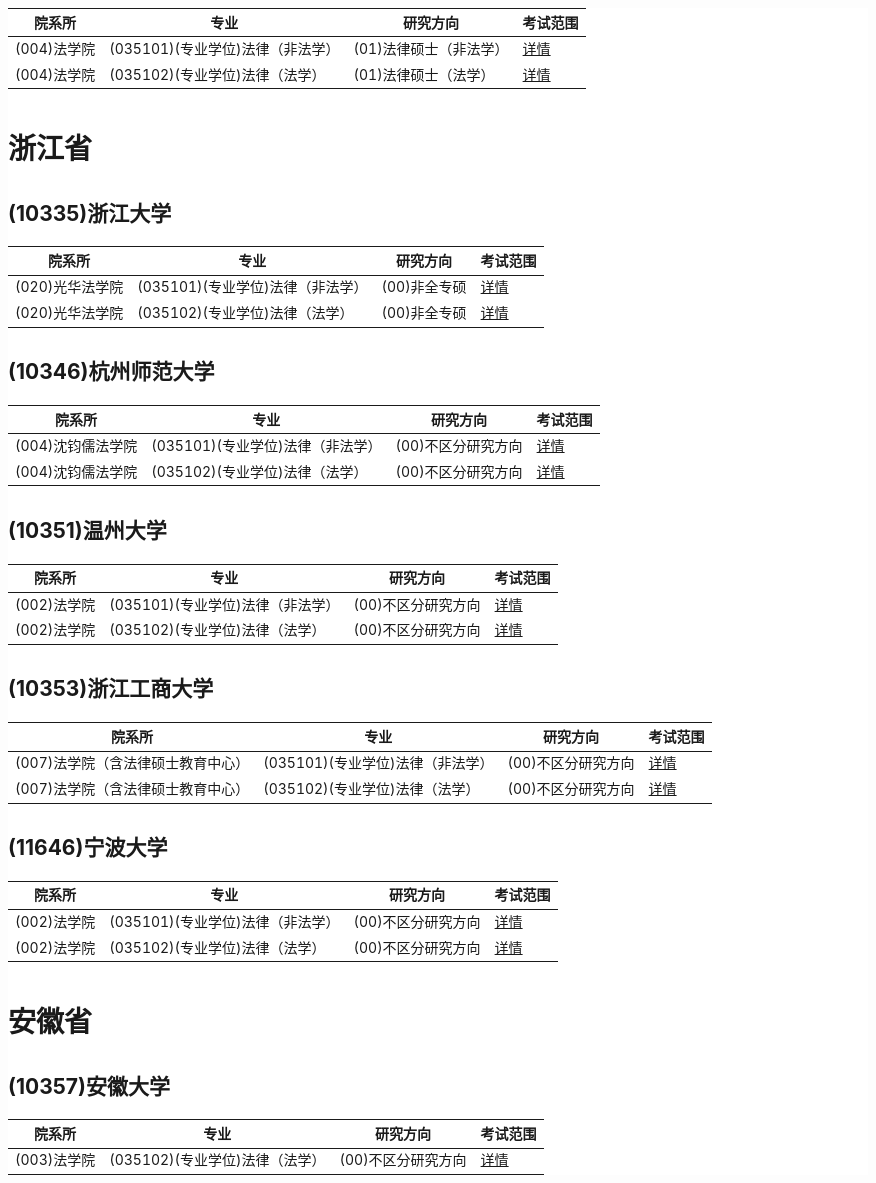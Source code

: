 | 院系所   |  专业  |  研究方向  |   考试范围 |  
| - | - | - |  - |   
 | (004)法学院 | (035101)(专业学位)法律（非法学） | (01)法律硕士（非法学）| [详情](https://yz.chsi.com.cn/zsml/kskm.jsp?id=1111721004035101012) |
 | (004)法学院 | (035102)(专业学位)法律（法学） | (01)法律硕士（法学）| [详情](https://yz.chsi.com.cn/zsml/kskm.jsp?id=1111721004035102012) |
# 浙江省
## (10335)浙江大学
| 院系所   |  专业  |  研究方向  |   考试范围 |  
| - | - | - |  - |   
 | (020)光华法学院 | (035101)(专业学位)法律（非法学） | (00)非全专硕| [详情](https://yz.chsi.com.cn/zsml/kskm.jsp?id=1033521020035101002) |
 | (020)光华法学院 | (035102)(专业学位)法律（法学） | (00)非全专硕| [详情](https://yz.chsi.com.cn/zsml/kskm.jsp?id=1033521020035102002) |
## (10346)杭州师范大学
| 院系所   |  专业  |  研究方向  |   考试范围 |  
| - | - | - |  - |   
 | (004)沈钧儒法学院 | (035101)(专业学位)法律（非法学） | (00)不区分研究方向| [详情](https://yz.chsi.com.cn/zsml/kskm.jsp?id=1034621004035101002) |
 | (004)沈钧儒法学院 | (035102)(专业学位)法律（法学） | (00)不区分研究方向| [详情](https://yz.chsi.com.cn/zsml/kskm.jsp?id=1034621004035102002) |
## (10351)温州大学
| 院系所   |  专业  |  研究方向  |   考试范围 |  
| - | - | - |  - |   
 | (002)法学院 | (035101)(专业学位)法律（非法学） | (00)不区分研究方向| [详情](https://yz.chsi.com.cn/zsml/kskm.jsp?id=1035121002035101002) |
 | (002)法学院 | (035102)(专业学位)法律（法学） | (00)不区分研究方向| [详情](https://yz.chsi.com.cn/zsml/kskm.jsp?id=1035121002035102002) |
## (10353)浙江工商大学
| 院系所   |  专业  |  研究方向  |   考试范围 |  
| - | - | - |  - |   
 | (007)法学院（含法律硕士教育中心） | (035101)(专业学位)法律（非法学） | (00)不区分研究方向| [详情](https://yz.chsi.com.cn/zsml/kskm.jsp?id=1035321007035101002) |
 | (007)法学院（含法律硕士教育中心） | (035102)(专业学位)法律（法学） | (00)不区分研究方向| [详情](https://yz.chsi.com.cn/zsml/kskm.jsp?id=1035321007035102002) |
## (11646)宁波大学
| 院系所   |  专业  |  研究方向  |   考试范围 |  
| - | - | - |  - |   
 | (002)法学院 | (035101)(专业学位)法律（非法学） | (00)不区分研究方向| [详情](https://yz.chsi.com.cn/zsml/kskm.jsp?id=1164621002035101002) |
 | (002)法学院 | (035102)(专业学位)法律（法学） | (00)不区分研究方向| [详情](https://yz.chsi.com.cn/zsml/kskm.jsp?id=1164621002035102002) |
# 安徽省
## (10357)安徽大学
| 院系所   |  专业  |  研究方向  |   考试范围 |  
| - | - | - |  - |   
 | (003)法学院 | (035102)(专业学位)法律（法学） | (00)不区分研究方向| [详情](https://yz.chsi.com.cn/zsml/kskm.jsp?id=1035721003035102002) |
